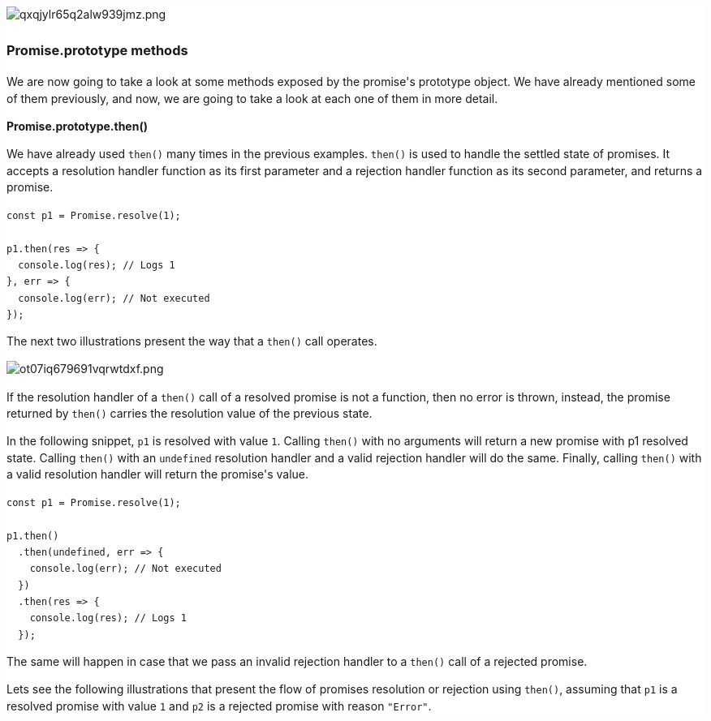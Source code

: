 ![qxqjylr65q2alw939jmz.png](https://res.cloudinary.com/practicaldev/image/fetch/s--vqIbI-mb--/c_limit%2Cf_auto%2Cfl_progressive%2Cq_auto%2Cw_880/https://thepracticaldev.s3.amazonaws.com/i/qxqjylr65q2alw939jmz.png)

### Promise.prototype methods

We are now going to take a look at some methods exposed by the promise's prototype object. We have already mentioned some of them previously, and now, we are going to take a look at each one of them in more detail.

**Promise.prototype.then()**

We have already used `then()` many times in the previous examples. `then()` is used to handle the settled state of promises. It accepts a resolution handler function as its first parameter and a rejection handler function as its second parameter, and returns a promise.

```
const p1 = Promise.resolve(1);

p1.then(res => {
  console.log(res); // Logs 1  
}, err => {
  console.log(err); // Not executed
});
```

The next two illustrations present the way that a `then()` call operates.

![ot07iq679691vqrwtdxf.png](https://res.cloudinary.com/practicaldev/image/fetch/s--bG_77mFY--/c_limit%2Cf_auto%2Cfl_progressive%2Cq_auto%2Cw_880/https://thepracticaldev.s3.amazonaws.com/i/ot07iq679691vqrwtdxf.png)

If the resolution handler of a `then()` call of a resolved promise is not a function, then no error is thrown, instead, the promise returned by `then()` carries the resolution value of the previous state.

In the following snippet, `p1` is resolved with value `1`. Calling `then()` with no arguments will return a new promise with p1 resolved state. Calling `then()` with an `undefined` resolution handler and a valid rejection handler will do the same. Finally, calling `then()` with a valid resolution handler will return the promise's value.

```
const p1 = Promise.resolve(1);

p1.then()
  .then(undefined, err => {
    console.log(err); // Not executed
  })
  .then(res => {
    console.log(res); // Logs 1  
  });
```

The same will happen in case that we pass an invalid rejection handler to a `then()` call of a rejected promise.

Lets see the following illustrations that present the flow of promises resolution or rejection using `then()`, assuming that `p1` is a resolved promise with value `1` and `p2` is a rejected promise with reason `"Error"`.
